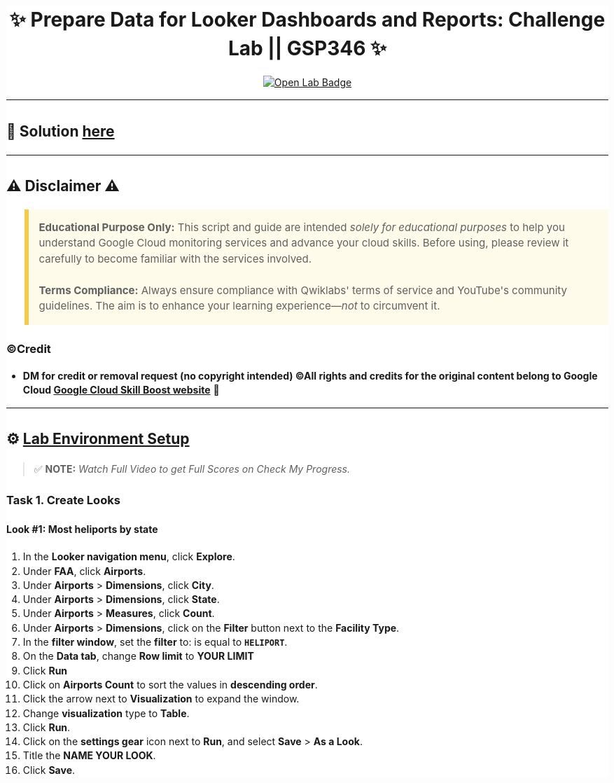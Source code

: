 <h1 align="center">
✨  Prepare Data for Looker Dashboards and Reports: Challenge Lab || GSP346 ✨
</h1>

<div align="center">
  <a href="https://www.cloudskillsboost.google/focuses/18116?parent=catalog"_blank" rel="noopener noreferrer">
    <img src="https://img.shields.io/badge/Open_Lab-Cloud_Skills_Boost-4285F4?style=for-the-badge&logo=google&logoColor=white&labelColor=34A853" alt="Open Lab Badge">
  </a>
</div>

---

## 🔑 Solution [here]()

---

## ⚠️ Disclaimer ⚠️

<blockquote style="background-color: #fffbea; border-left: 6px solid #f7c948; padding: 1em; font-size: 15px; line-height: 1.5;">
  <strong>Educational Purpose Only:</strong> This script and guide are intended <em>solely for educational purposes</em> to help you understand Google Cloud monitoring services and advance your cloud skills. Before using, please review it carefully to become familiar with the services involved.
  <br><br>
  <strong>Terms Compliance:</strong> Always ensure compliance with Qwiklabs' terms of service and YouTube's community guidelines. The aim is to enhance your learning experience—<em>not</em> to circumvent it.
</blockquote>

### ©Credit
- **DM for credit or removal request (no copyright intended) ©All rights and credits for the original content belong to Google Cloud [Google Cloud Skill Boost website](https://www.cloudskillsboost.google/)** 🙏

---

## ⚙️ <ins>Lab Environment Setup</ins>

> ✅ **NOTE:** *Watch Full Video to get Full Scores on Check My Progress.*

### Task 1. Create Looks

#### Look #1: Most heliports by state

1. In the **Looker navigation menu**, click **Explore**.
2. Under **FAA**, click ****Airports****.
3. Under **Airports** > **Dimensions**, click **City**.
4. Under **Airports** > **Dimensions**, click **State**.
5. Under **Airports** > **Measures**, click **Count**.
6. Under **Airports** > **Dimensions**, click on the **Filter** button next to the **Facility Type**.
7. In the **filter window**, set the **filter** to: is equal to **`HELIPORT`**.
8. On the **Data tab**, change **Row limit** to **YOUR LIMIT**
9. Click **Run**
10. Click on **Airports Count** to sort the values in **descending order**.
11. Click the arrow next to **Visualization** to expand the window.
12. Change **visualization** type to **Table**.
13. Click **Run**.
14. Click on the **settings gear** icon next to **Run**, and select **Save** > **As a Look**.
15. Title the **NAME YOUR LOOK**.
16. Click **Save**.
